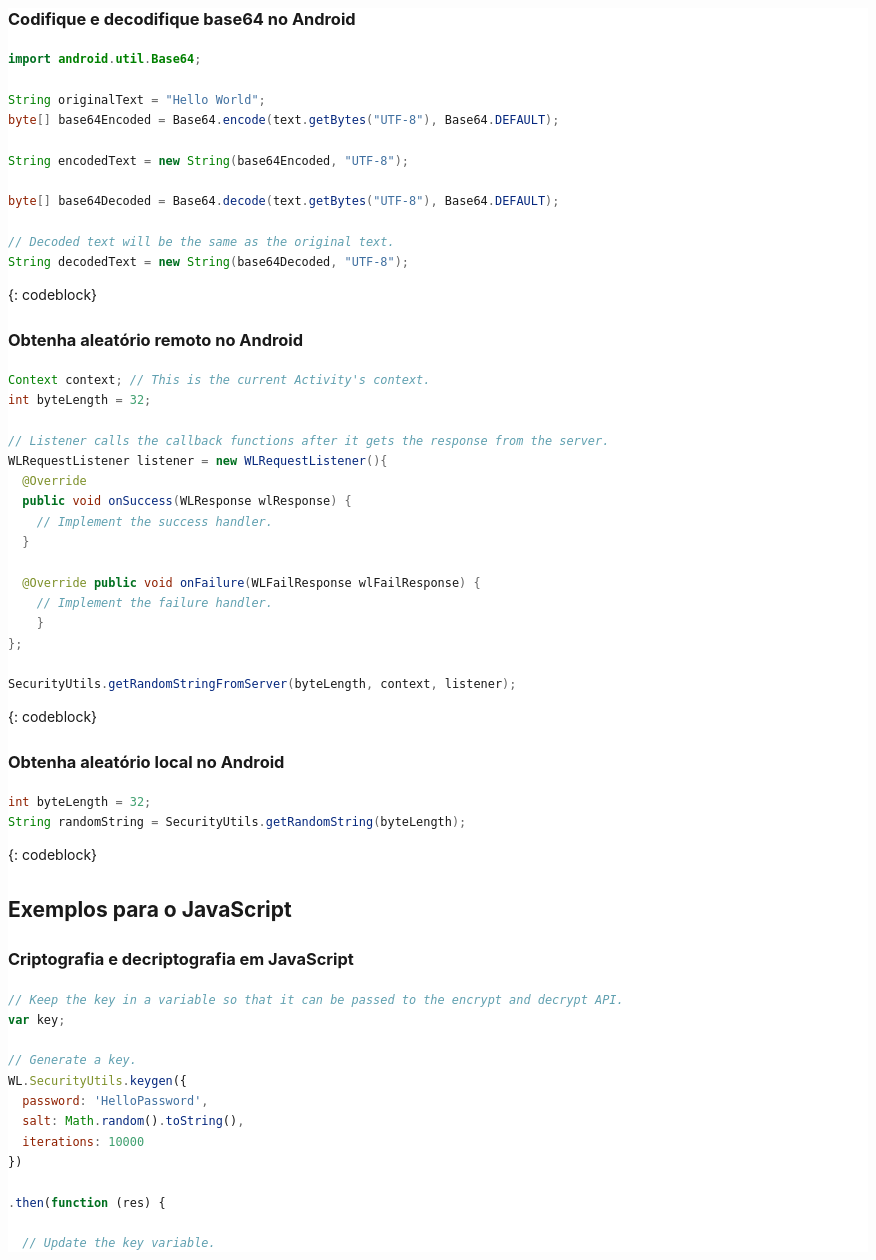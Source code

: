 ### Codifique e decodifique base64 no Android

```java
import android.util.Base64;

String originalText = "Hello World";
byte[] base64Encoded = Base64.encode(text.getBytes("UTF-8"), Base64.DEFAULT);

String encodedText = new String(base64Encoded, "UTF-8");

byte[] base64Decoded = Base64.decode(text.getBytes("UTF-8"), Base64.DEFAULT);

// Decoded text will be the same as the original text.
String decodedText = new String(base64Decoded, "UTF-8");
```
{: codeblock}

### Obtenha aleatório remoto no Android

```java
Context context; // This is the current Activity's context.
int byteLength = 32;

// Listener calls the callback functions after it gets the response from the server.
WLRequestListener listener = new WLRequestListener(){
  @Override
  public void onSuccess(WLResponse wlResponse) {
    // Implement the success handler.
  }

  @Override public void onFailure(WLFailResponse wlFailResponse) {
    // Implement the failure handler.
    }
};

SecurityUtils.getRandomStringFromServer(byteLength, context, listener);
```
{: codeblock}

### Obtenha aleatório local no Android

```java
int byteLength = 32;
String randomString = SecurityUtils.getRandomString(byteLength);
```
{: codeblock}

## Exemplos para o JavaScript
### Criptografia e decriptografia em JavaScript

```javascript
// Keep the key in a variable so that it can be passed to the encrypt and decrypt API.
var key;

// Generate a key.
WL.SecurityUtils.keygen({
  password: 'HelloPassword',
  salt: Math.random().toString(),
  iterations: 10000
})

.then(function (res) {

  // Update the key variable.
```